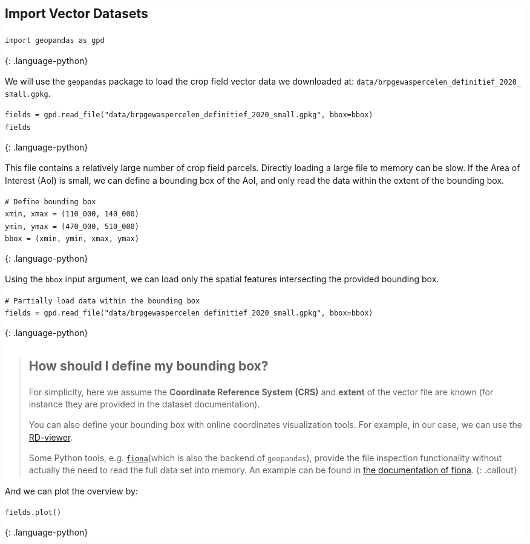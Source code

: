 
## Import Vector Datasets

~~~
import geopandas as gpd
~~~
{: .language-python}

We will use the `geopandas` package to load the crop field vector data we downloaded at: `data/brpgewaspercelen_definitief_2020_small.gpkg`. 

~~~
fields = gpd.read_file("data/brpgewaspercelen_definitief_2020_small.gpkg", bbox=bbox)
fields
~~~
{: .language-python}


This file contains a relatively large number of crop field parcels. Directly loading a large file to memory can be slow. If the Area of Interest (AoI) is small, we can define a bounding box of the AoI, and only read the data within the extent of the bounding box.

~~~
# Define bounding box
xmin, xmax = (110_000, 140_000)
ymin, ymax = (470_000, 510_000)
bbox = (xmin, ymin, xmax, ymax)
~~~
{: .language-python}

Using the `bbox` input argument, we can load only the spatial features intersecting the provided bounding box.

~~~
# Partially load data within the bounding box
fields = gpd.read_file("data/brpgewaspercelen_definitief_2020_small.gpkg", bbox=bbox)
~~~
{: .language-python}

> ## How should I define my bounding box?
> For simplicity, here we assume the **Coordinate Reference System (CRS)** and **extent** of the vector file are known (for instance they are provided in the dataset documentation). 
> 
> You can also define your bounding box with online coordinates visualization tools. For example, in our case, we can use the [RD-viewer](https://openstate.github.io/rdnewviewer/).
> 
> Some Python tools, e.g. [`fiona`](https://fiona.readthedocs.io/en/latest/)(which is also the backend of `geopandas`), provide the file inspection functionality without actually the need to read the full data set into memory. An example can be found in [the documentation of fiona](https://fiona.readthedocs.io/en/latest/manual.html#format-drivers-crs-bounds-and-schema).
{: .callout}

And we can plot the overview by:
~~~
fields.plot()
~~~
{: .language-python}
